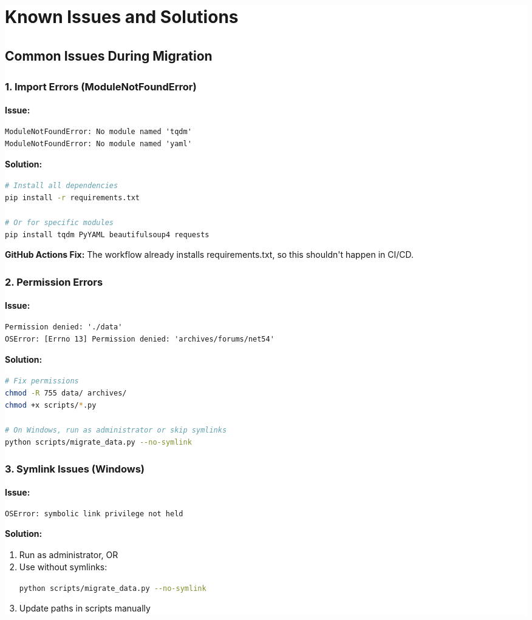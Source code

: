 # Known Issues and Solutions

## Common Issues During Migration

### 1. Import Errors (ModuleNotFoundError)

**Issue:**
```
ModuleNotFoundError: No module named 'tqdm'
ModuleNotFoundError: No module named 'yaml'
```

**Solution:**
```bash
# Install all dependencies
pip install -r requirements.txt

# Or for specific modules
pip install tqdm PyYAML beautifulsoup4 requests
```

**GitHub Actions Fix:**
The workflow already installs requirements.txt, so this shouldn't happen in CI/CD.

### 2. Permission Errors

**Issue:**
```
Permission denied: './data'
OSError: [Errno 13] Permission denied: 'archives/forums/net54'
```

**Solution:**
```bash
# Fix permissions
chmod -R 755 data/ archives/
chmod +x scripts/*.py

# On Windows, run as administrator or skip symlinks
python scripts/migrate_data.py --no-symlink
```

### 3. Symlink Issues (Windows)

**Issue:**
```
OSError: symbolic link privilege not held
```

**Solution:**
1. Run as administrator, OR
2. Use without symlinks:
   ```bash
   python scripts/migrate_data.py --no-symlink
   ```
3. Update paths in scripts manually
